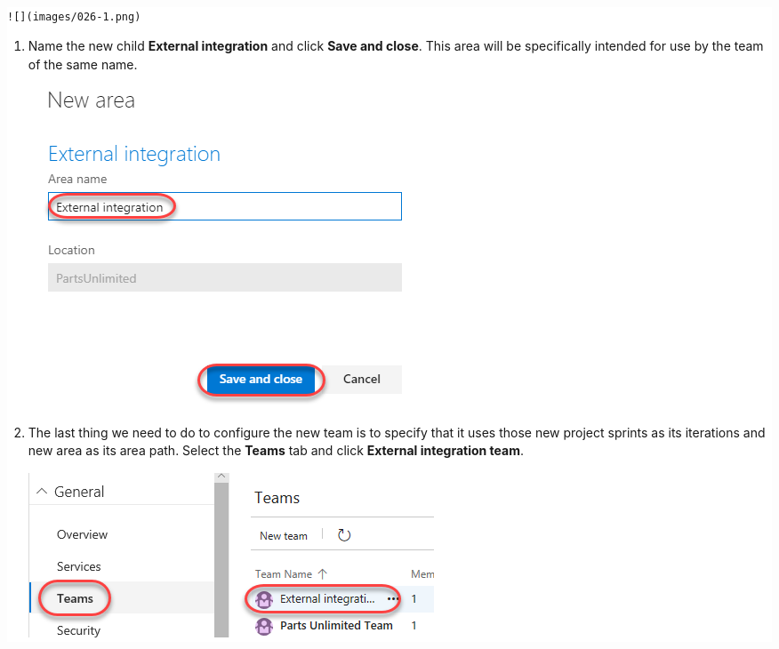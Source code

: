     ![](images/026-1.png)

1. Name the new child **External integration** and click **Save and close**. This area will be specifically intended for use by the team of the same name.

   ![](images/026-2.png)

1. The last thing we need to do to configure the new team is to specify that it uses those new project sprints as its iterations and new area as its area path. Select the **Teams** tab and click **External integration team**.

    ![](images/027.png)
